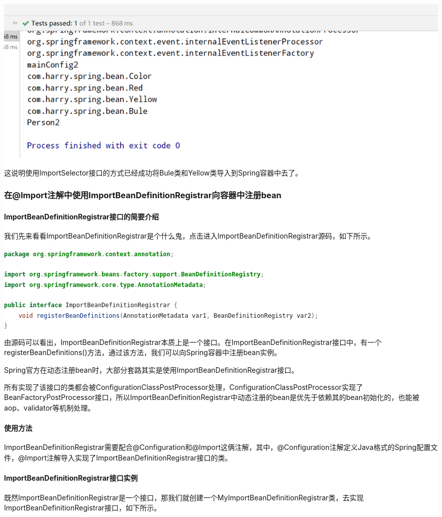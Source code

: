 ![image-20210904101751135](images\image-20210904101751135.png)

这说明使用ImportSelector接口的方式已经成功将Bule类和Yellow类导入到Spring容器中去了。

### 在@Import注解中使用ImportBeanDefinitionRegistrar向容器中注册bean

#### ImportBeanDefinitionRegistrar接口的简要介绍

我们先来看看ImportBeanDefinitionRegistrar是个什么鬼，点击进入ImportBeanDefinitionRegistrar源码，如下所示。

```java
package org.springframework.context.annotation;

import org.springframework.beans.factory.support.BeanDefinitionRegistry;
import org.springframework.core.type.AnnotationMetadata;

public interface ImportBeanDefinitionRegistrar {
    void registerBeanDefinitions(AnnotationMetadata var1, BeanDefinitionRegistry var2);
}
```

由源码可以看出，ImportBeanDefinitionRegistrar本质上是一个接口。在ImportBeanDefinitionRegistrar接口中，有一个registerBeanDefinitions()方法，通过该方法，我们可以向Spring容器中注册bean实例。

Spring官方在动态注册bean时，大部分套路其实是使用ImportBeanDefinitionRegistrar接口。

所有实现了该接口的类都会被ConfigurationClassPostProcessor处理，ConfigurationClassPostProcessor实现了BeanFactoryPostProcessor接口，所以ImportBeanDefinitionRegistrar中动态注册的bean是优先于依赖其的bean初始化的，也能被aop、validator等机制处理。


#### 使用方法

ImportBeanDefinitionRegistrar需要配合@Configuration和@Import这俩注解，其中，@Configuration注解定义Java格式的Spring配置文件，@Import注解导入实现了ImportBeanDefinitionRegistrar接口的类。

#### ImportBeanDefinitionRegistrar接口实例

既然ImportBeanDefinitionRegistrar是一个接口，那我们就创建一个MyImportBeanDefinitionRegistrar类，去实现ImportBeanDefinitionRegistrar接口，如下所示。
